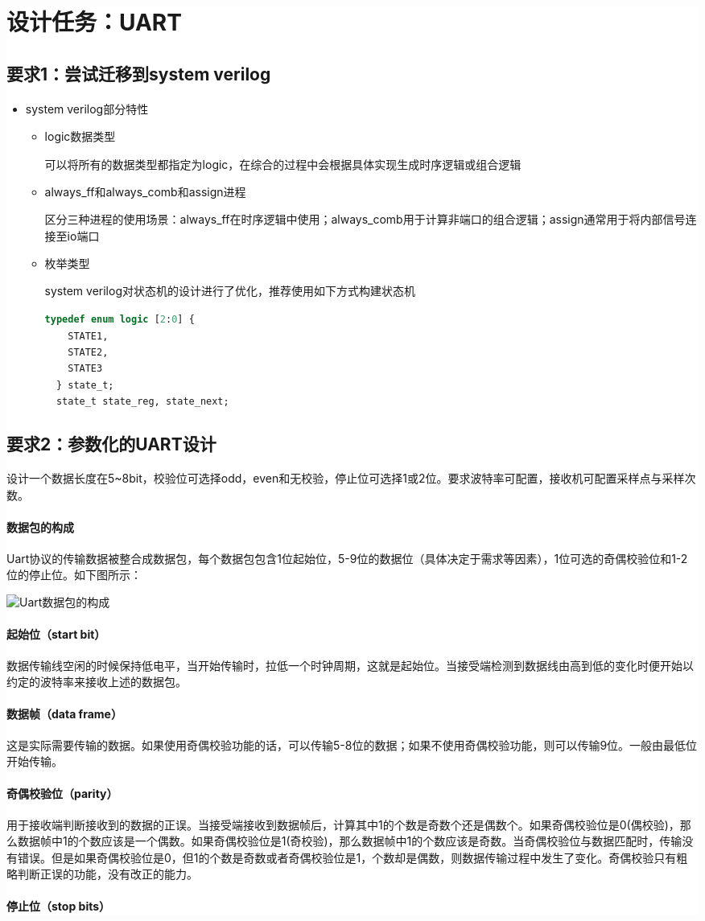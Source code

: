 # 设计任务：UART

## 	要求1：尝试迁移到system verilog

 - system verilog部分特性

   - logic数据类型

     可以将所有的数据类型都指定为logic，在综合的过程中会根据具体实现生成时序逻辑或组合逻辑

   - always_ff和always_comb和assign进程

     区分三种进程的使用场景：always_ff在时序逻辑中使用；always_comb用于计算非端口的组合逻辑；assign通常用于将内部信号连接至io端口

   - 枚举类型

     system verilog对状态机的设计进行了优化，推荐使用如下方式构建状态机

     ```systemverilog
     typedef enum logic [2:0] {
         STATE1,
         STATE2,
         STATE3
       } state_t;
       state_t state_reg, state_next;
     ```



## 要求2：参数化的UART设计

​	设计一个数据长度在5~8bit，校验位可选择odd，even和无校验，停止位可选择1或2位。要求波特率可配置，接收机可配置采样点与采样次数。

#### 数据包的构成

Uart协议的传输数据被整合成数据包，每个数据包包含1位起始位，5-9位的数据位（具体决定于需求等因素），1位可选的奇偶校验位和1-2位的停止位。如下图所示：

![Uart数据包的构成](https://i.loli.net/2019/06/07/5cf9cb2f3c5cd16813.png)

#### 起始位（start bit）

​	数据传输线空闲的时候保持低电平，当开始传输时，拉低一个时钟周期，这就是起始位。当接受端检测到数据线由高到低的变化时便开始以约定的波特率来接收上述的数据包。

#### 数据帧（data frame）

​	这是实际需要传输的数据。如果使用奇偶校验功能的话，可以传输5-8位的数据；如果不使用奇偶校验功能，则可以传输9位。一般由最低位开始传输。

#### 奇偶校验位（parity）

​	用于接收端判断接收到的数据的正误。当接受端接收到数据帧后，计算其中1的个数是奇数个还是偶数个。如果奇偶校验位是0(偶校验)，那么数据帧中1的个数应该是一个偶数。如果奇偶校验位是1(奇校验)，那么数据帧中1的个数应该是奇数。当奇偶校验位与数据匹配时，传输没有错误。但是如果奇偶校验位是0，但1的个数是奇数或者奇偶校验位是1，个数却是偶数，则数据传输过程中发生了变化。奇偶校验只有粗略判断正误的功能，没有改正的能力。

#### 停止位（stop bits）

